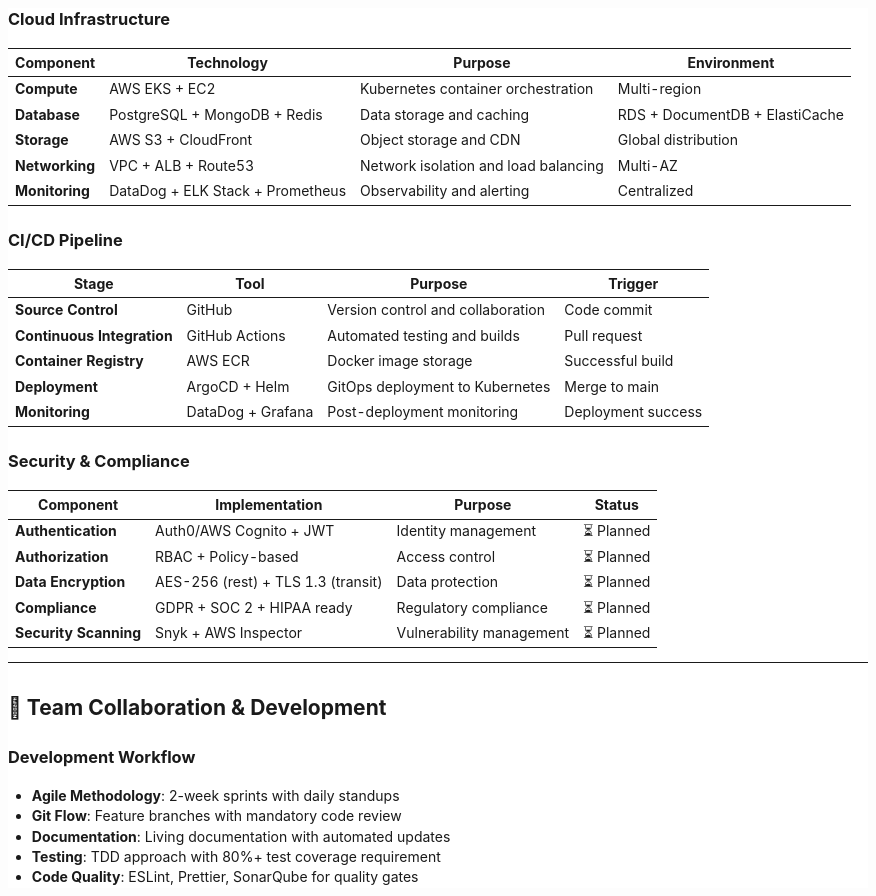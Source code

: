 ### Cloud Infrastructure

| Component | Technology | Purpose | Environment |
|-----------|------------|---------|-------------|
| **Compute** | AWS EKS + EC2 | Kubernetes container orchestration | Multi-region |
| **Database** | PostgreSQL + MongoDB + Redis | Data storage and caching | RDS + DocumentDB + ElastiCache |
| **Storage** | AWS S3 + CloudFront | Object storage and CDN | Global distribution |
| **Networking** | VPC + ALB + Route53 | Network isolation and load balancing | Multi-AZ |
| **Monitoring** | DataDog + ELK Stack + Prometheus | Observability and alerting | Centralized |

### CI/CD Pipeline

| Stage | Tool | Purpose | Trigger |
|-------|------|---------|---------|
| **Source Control** | GitHub | Version control and collaboration | Code commit |
| **Continuous Integration** | GitHub Actions | Automated testing and builds | Pull request |
| **Container Registry** | AWS ECR | Docker image storage | Successful build |
| **Deployment** | ArgoCD + Helm | GitOps deployment to Kubernetes | Merge to main |
| **Monitoring** | DataDog + Grafana | Post-deployment monitoring | Deployment success |

### Security & Compliance

| Component | Implementation | Purpose | Status |
|-----------|---------------|---------|--------|
| **Authentication** | Auth0/AWS Cognito + JWT | Identity management | ⏳ Planned |
| **Authorization** | RBAC + Policy-based | Access control | ⏳ Planned |
| **Data Encryption** | AES-256 (rest) + TLS 1.3 (transit) | Data protection | ⏳ Planned |
| **Compliance** | GDPR + SOC 2 + HIPAA ready | Regulatory compliance | ⏳ Planned |
| **Security Scanning** | Snyk + AWS Inspector | Vulnerability management | ⏳ Planned |

---

## 👥 Team Collaboration & Development

### Development Workflow
* **Agile Methodology**: 2-week sprints with daily standups
* **Git Flow**: Feature branches with mandatory code review
* **Documentation**: Living documentation with automated updates
* **Testing**: TDD approach with 80%+ test coverage requirement
* **Code Quality**: ESLint, Prettier, SonarQube for quality gates
